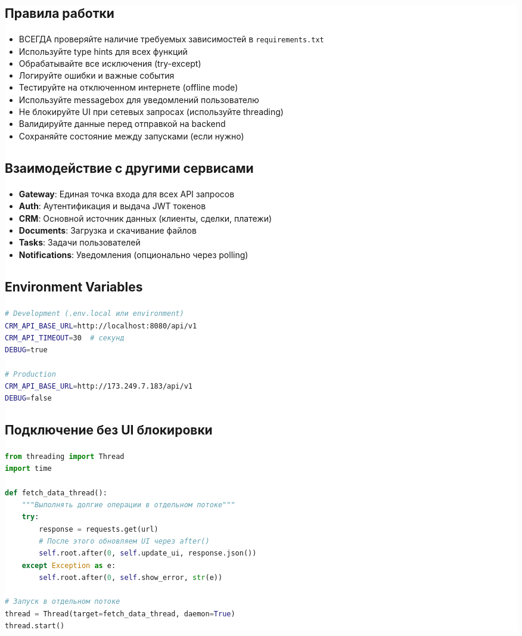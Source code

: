 ## Правила работки

- ВСЕГДА проверяйте наличие требуемых зависимостей в `requirements.txt`
- Используйте type hints для всех функций
- Обрабатывайте все исключения (try-except)
- Логируйте ошибки и важные события
- Тестируйте на отключенном интернете (offline mode)
- Используйте messagebox для уведомлений пользователю
- Не блокируйте UI при сетевых запросах (используйте threading)
- Валидируйте данные перед отправкой на backend
- Сохраняйте состояние между запусками (если нужно)

## Взаимодействие с другими сервисами

- **Gateway**: Единая точка входа для всех API запросов
- **Auth**: Аутентификация и выдача JWT токенов
- **CRM**: Основной источник данных (клиенты, сделки, платежи)
- **Documents**: Загрузка и скачивание файлов
- **Tasks**: Задачи пользователей
- **Notifications**: Уведомления (опционально через polling)

## Environment Variables

```bash
# Development (.env.local или environment)
CRM_API_BASE_URL=http://localhost:8080/api/v1
CRM_API_TIMEOUT=30  # секунд
DEBUG=true

# Production
CRM_API_BASE_URL=http://173.249.7.183/api/v1
DEBUG=false
```

## Подключение без UI блокировки

```python
from threading import Thread
import time

def fetch_data_thread():
    """Выполнять долгие операции в отдельном потоке"""
    try:
        response = requests.get(url)
        # После этого обновляем UI через after()
        self.root.after(0, self.update_ui, response.json())
    except Exception as e:
        self.root.after(0, self.show_error, str(e))

# Запуск в отдельном потоке
thread = Thread(target=fetch_data_thread, daemon=True)
thread.start()
```
